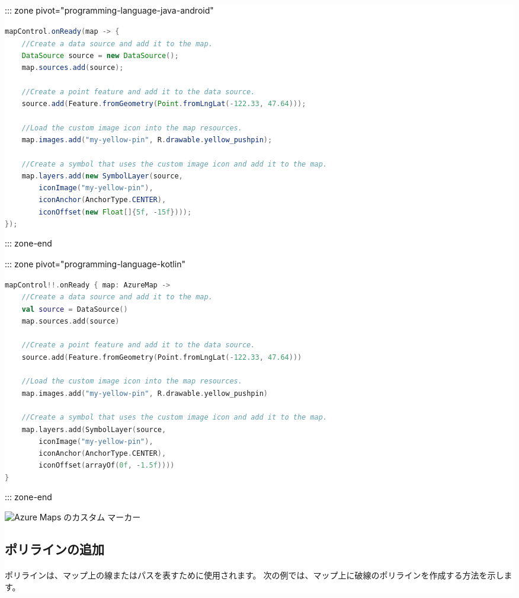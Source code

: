 ::: zone pivot="programming-language-java-android"

```java
mapControl.onReady(map -> {
    //Create a data source and add it to the map.
    DataSource source = new DataSource();
    map.sources.add(source);

    //Create a point feature and add it to the data source.
    source.add(Feature.fromGeometry(Point.fromLngLat(-122.33, 47.64)));

    //Load the custom image icon into the map resources.
    map.images.add("my-yellow-pin", R.drawable.yellow_pushpin);

    //Create a symbol that uses the custom image icon and add it to the map.
    map.layers.add(new SymbolLayer(source,
        iconImage("my-yellow-pin"),
        iconAnchor(AnchorType.CENTER),
        iconOffset(new Float[]{5f, -15f})));
});
```

::: zone-end

::: zone pivot="programming-language-kotlin"

```kotlin
mapControl!!.onReady { map: AzureMap ->
    //Create a data source and add it to the map.
    val source = DataSource()
    map.sources.add(source)

    //Create a point feature and add it to the data source.
    source.add(Feature.fromGeometry(Point.fromLngLat(-122.33, 47.64)))

    //Load the custom image icon into the map resources.
    map.images.add("my-yellow-pin", R.drawable.yellow_pushpin)

    //Create a symbol that uses the custom image icon and add it to the map.
    map.layers.add(SymbolLayer(source,
        iconImage("my-yellow-pin"),
        iconAnchor(AnchorType.CENTER),
        iconOffset(arrayOf(0f, -1.5f))))
}
```

::: zone-end

![Azure Maps のカスタム マーカー](media/migrate-google-maps-android-app/azure-maps-custom-marker.png)

## <a name="adding-a-polyline"></a>ポリラインの追加

ポリラインは、マップ上の線またはパスを表すために使用されます。 次の例では、マップ上に破線のポリラインを作成する方法を示します。
